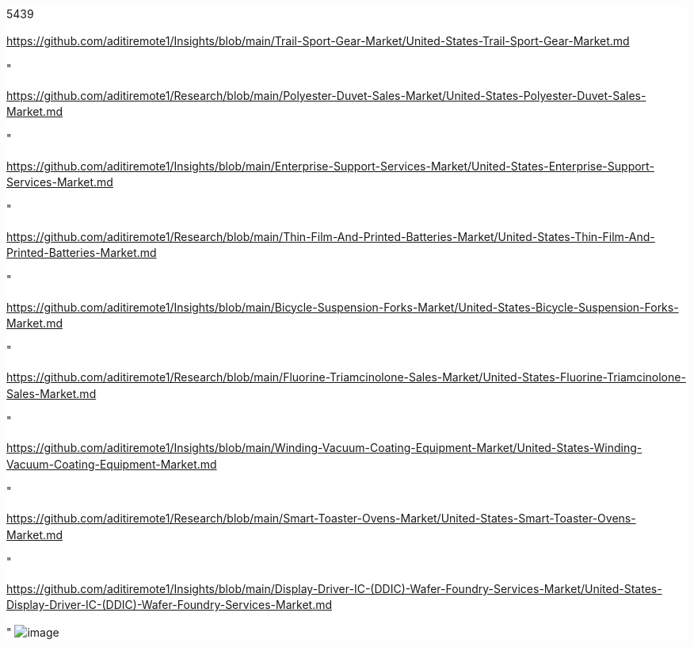 5439</p><p><a href="https://github.com/aditiremote1/Insights/blob/main/Trail-Sport-Gear-Market/United-States-Trail-Sport-Gear-Market.md">https://github.com/aditiremote1/Insights/blob/main/Trail-Sport-Gear-Market/United-States-Trail-Sport-Gear-Market.md</a></p>"<p><a href="https://github.com/aditiremote1/Research/blob/main/Polyester-Duvet-Sales-Market/United-States-Polyester-Duvet-Sales-Market.md">https://github.com/aditiremote1/Research/blob/main/Polyester-Duvet-Sales-Market/United-States-Polyester-Duvet-Sales-Market.md</a></p>"<p><a href="https://github.com/aditiremote1/Insights/blob/main/Enterprise-Support-Services-Market/United-States-Enterprise-Support-Services-Market.md">https://github.com/aditiremote1/Insights/blob/main/Enterprise-Support-Services-Market/United-States-Enterprise-Support-Services-Market.md</a></p>"<p><a href="https://github.com/aditiremote1/Research/blob/main/Thin-Film-And-Printed-Batteries-Market/United-States-Thin-Film-And-Printed-Batteries-Market.md">https://github.com/aditiremote1/Research/blob/main/Thin-Film-And-Printed-Batteries-Market/United-States-Thin-Film-And-Printed-Batteries-Market.md</a></p>"<p><a href="https://github.com/aditiremote1/Insights/blob/main/Bicycle-Suspension-Forks-Market/United-States-Bicycle-Suspension-Forks-Market.md">https://github.com/aditiremote1/Insights/blob/main/Bicycle-Suspension-Forks-Market/United-States-Bicycle-Suspension-Forks-Market.md</a></p>"<p><a href="https://github.com/aditiremote1/Research/blob/main/Fluorine-Triamcinolone-Sales-Market/United-States-Fluorine-Triamcinolone-Sales-Market.md">https://github.com/aditiremote1/Research/blob/main/Fluorine-Triamcinolone-Sales-Market/United-States-Fluorine-Triamcinolone-Sales-Market.md</a></p>"<p><a href="https://github.com/aditiremote1/Insights/blob/main/Winding-Vacuum-Coating-Equipment-Market/United-States-Winding-Vacuum-Coating-Equipment-Market.md">https://github.com/aditiremote1/Insights/blob/main/Winding-Vacuum-Coating-Equipment-Market/United-States-Winding-Vacuum-Coating-Equipment-Market.md</a></p>"<p><a href="https://github.com/aditiremote1/Research/blob/main/Smart-Toaster-Ovens-Market/United-States-Smart-Toaster-Ovens-Market.md">https://github.com/aditiremote1/Research/blob/main/Smart-Toaster-Ovens-Market/United-States-Smart-Toaster-Ovens-Market.md</a></p>"<p><a href="https://github.com/aditiremote1/Insights/blob/main/Display-Driver-IC-(DDIC)-Wafer-Foundry-Services-Market/United-States-Display-Driver-IC-(DDIC)-Wafer-Foundry-Services-Market.md">https://github.com/aditiremote1/Insights/blob/main/Display-Driver-IC-(DDIC)-Wafer-Foundry-Services-Market/United-States-Display-Driver-IC-(DDIC)-Wafer-Foundry-Services-Market.md</a></p>"
![image](https://github.com/user-attachments/assets/a47a91f8-236f-4232-8784-8180035253a1)
